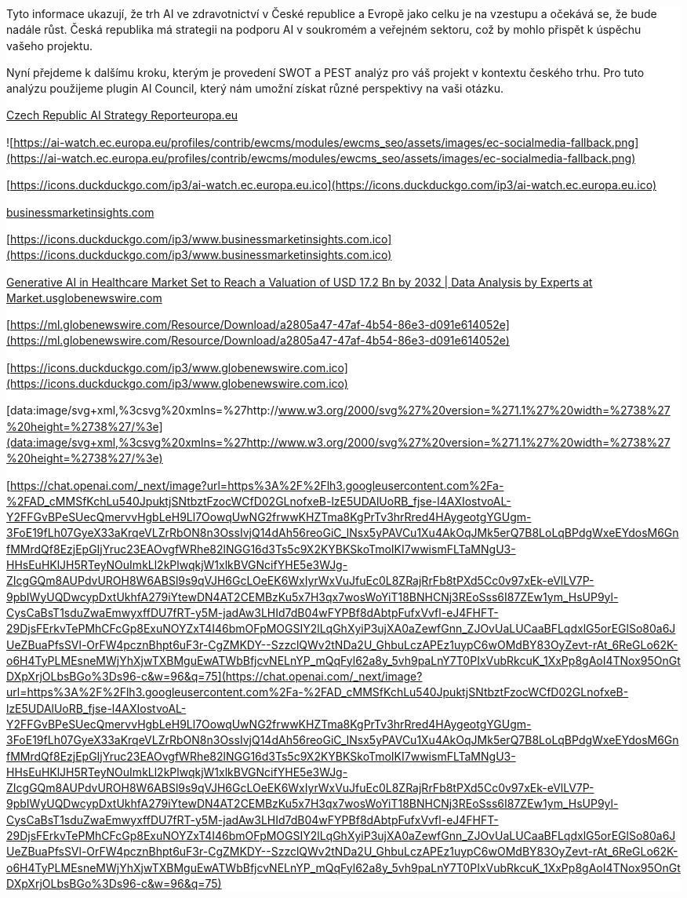 Tyto informace ukazují, že trh AI ve zdravotnictví v České republice a Evropě jako celku je na vzestupu a očekává se, že bude nadále růst. Česká republika má strategii na podporu AI v soukromém a veřejném sektoru, což by mohlo přispět k úspěchu vašeho projektu.

Nyní přejdeme k dalšímu kroku, kterým je provedení SWOT a PEST analýz pro váš projekt v kontextu českého trhu. Pro tuto analýzu použijeme plugin AI Council, který nám umožní získat různé perspektivy na vaši otázku.

[Czech Republic AI Strategy Reporteuropa.eu](https://ai-watch.ec.europa.eu/countries/czech-republic/czech-republic-ai-strategy-report_en)

![https://ai-watch.ec.europa.eu/profiles/contrib/ewcms/modules/ewcms_seo/assets/images/ec-socialmedia-fallback.png](https://ai-watch.ec.europa.eu/profiles/contrib/ewcms/modules/ewcms_seo/assets/images/ec-socialmedia-fallback.png)

[https://icons.duckduckgo.com/ip3/ai-watch.ec.europa.eu.ico](https://icons.duckduckgo.com/ip3/ai-watch.ec.europa.eu.ico)

[businessmarketinsights.com](https://www.businessmarketinsights.com/reports/europe-artificial-intelligence-ai-in-healthcare-market)

[https://icons.duckduckgo.com/ip3/www.businessmarketinsights.com.ico](https://icons.duckduckgo.com/ip3/www.businessmarketinsights.com.ico)

[Generative AI in Healthcare Market Set to Reach a Valuation of USD 17.2 Bn by 2032 | Data Analysis by Experts at Market.usglobenewswire.com](https://www.globenewswire.com/en/news-release/2023/04/03/2639957/0/en/Generative-AI-in-Healthcare-Market-Set-to-Reach-a-Valuation-of-USD-17-2-Bn-by-2032-Data-Analysis-by-Experts-at-Market-us.html)

[https://ml.globenewswire.com/Resource/Download/a2805a47-47af-4b54-86e3-d091e614052e](https://ml.globenewswire.com/Resource/Download/a2805a47-47af-4b54-86e3-d091e614052e)

[https://icons.duckduckgo.com/ip3/www.globenewswire.com.ico](https://icons.duckduckgo.com/ip3/www.globenewswire.com.ico)

[data:image/svg+xml,%3csvg%20xmlns=%27http://www.w3.org/2000/svg%27%20version=%271.1%27%20width=%2738%27%20height=%2738%27/%3e](data:image/svg+xml,%3csvg%20xmlns=%27http://www.w3.org/2000/svg%27%20version=%271.1%27%20width=%2738%27%20height=%2738%27/%3e)

[https://chat.openai.com/_next/image?url=https%3A%2F%2Flh3.googleusercontent.com%2Fa-%2FAD_cMMSfKchLu540JpuktjSNtbztFzocWCfD02GLnofxeB-lzE5UDAlUoRB_fjse-l4AXIostvoAL-Y2FFGvBPeSUecQmervvHgbLeH9Ll7OowqUwNG2frwwKHZTma8KgPrTv3hrRred4HAygeotgYGUgm-3FoE19fLh07GyeX33aKrqeVLZrRbON8n3OssIvjQ14dAh56reoGiC_lNsx5yPAVCu1Xu4AkOqJMk5erQ7B8LoLqBPdgWxeEYdosM6GnfMMrdQf8EzjEpGIjYruc23EAOvgfWRhe82lNGG16d3Ts5c9X2KYBKSkoTmoIKI7wwismFLTaMNgU3-HHsEuHKlJH5RTeyNOuImkLl2kPlwqkjW1xlkBVGNcifYHE5e3WJg-ZIcgGQm8AUPdvUROH8W6ABSl9s9qVJH6GcLOeEK6WxIyrWxVuJfuEc0L8ZRajRrFb8tPXd5Cc0v97xEk-eVlLV7P-9pbIWyUQDwcypDxtUkhfA279iYtewDN4AT2CEMBzKu5x7H3qx7wosWoYiT18BNHCNj3REoSss6I87ZEw1ym_HsUP9yl-CysCaBsT1sduZwaEmwyxffDU7fRT-y5M-jadAw3LHId7dB04wFYPBf8dAbtpFufxVvfl-eJ4FHFT-29DjsFErkvTePMhCFcGp8ExuNOYZxT4I46bmOFpMOGSIY2lLqGhXyiP3ujXA0aZewfGnn_ZJOvUaLUCaaBFLqdxlG5orEGlSo80a6JUeZBuaPfsSVl-OrFW4pcznBhpt6uF3r-CgZMKDY--SzzclQWv2tNDa2U_GhbuLczAPEz1uypC6wOMdBY83OyZevt-rAt_6ReGLo62K-o6H4TyPLMEsneMWjYhXjwTXBMguEwATWbBfjcvNELnYP_mQqFyl62a8y_5vh9paLnY7T0PIxVubRkcuK_1XxPp8gAoI4TNox95OnGtDXpXrjOLbsBGo%3Ds96-c&w=96&q=75](https://chat.openai.com/_next/image?url=https%3A%2F%2Flh3.googleusercontent.com%2Fa-%2FAD_cMMSfKchLu540JpuktjSNtbztFzocWCfD02GLnofxeB-lzE5UDAlUoRB_fjse-l4AXIostvoAL-Y2FFGvBPeSUecQmervvHgbLeH9Ll7OowqUwNG2frwwKHZTma8KgPrTv3hrRred4HAygeotgYGUgm-3FoE19fLh07GyeX33aKrqeVLZrRbON8n3OssIvjQ14dAh56reoGiC_lNsx5yPAVCu1Xu4AkOqJMk5erQ7B8LoLqBPdgWxeEYdosM6GnfMMrdQf8EzjEpGIjYruc23EAOvgfWRhe82lNGG16d3Ts5c9X2KYBKSkoTmoIKI7wwismFLTaMNgU3-HHsEuHKlJH5RTeyNOuImkLl2kPlwqkjW1xlkBVGNcifYHE5e3WJg-ZIcgGQm8AUPdvUROH8W6ABSl9s9qVJH6GcLOeEK6WxIyrWxVuJfuEc0L8ZRajRrFb8tPXd5Cc0v97xEk-eVlLV7P-9pbIWyUQDwcypDxtUkhfA279iYtewDN4AT2CEMBzKu5x7H3qx7wosWoYiT18BNHCNj3REoSss6I87ZEw1ym_HsUP9yl-CysCaBsT1sduZwaEmwyxffDU7fRT-y5M-jadAw3LHId7dB04wFYPBf8dAbtpFufxVvfl-eJ4FHFT-29DjsFErkvTePMhCFcGp8ExuNOYZxT4I46bmOFpMOGSIY2lLqGhXyiP3ujXA0aZewfGnn_ZJOvUaLUCaaBFLqdxlG5orEGlSo80a6JUeZBuaPfsSVl-OrFW4pcznBhpt6uF3r-CgZMKDY--SzzclQWv2tNDa2U_GhbuLczAPEz1uypC6wOMdBY83OyZevt-rAt_6ReGLo62K-o6H4TyPLMEsneMWjYhXjwTXBMguEwATWbBfjcvNELnYP_mQqFyl62a8y_5vh9paLnY7T0PIxVubRkcuK_1XxPp8gAoI4TNox95OnGtDXpXrjOLbsBGo%3Ds96-c&w=96&q=75)
